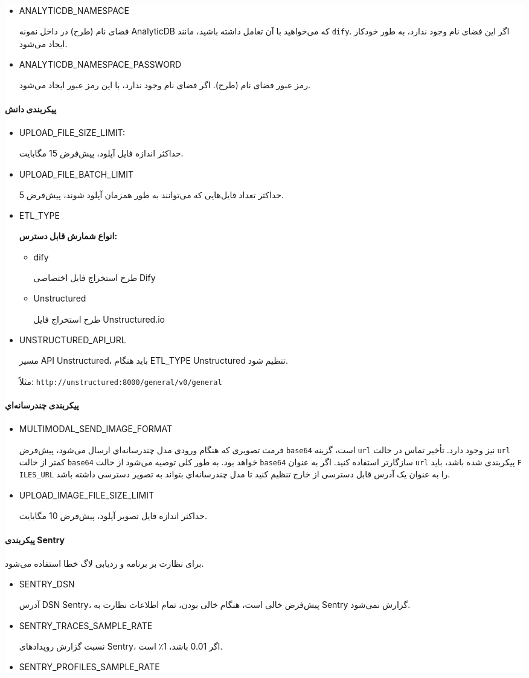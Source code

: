- ANALYTICDB_NAMESPACE

  فضای نام (طرح) در داخل نمونه AnalyticDB که می‌خواهید با آن تعامل داشته باشید، مانند `dify`. اگر این فضای نام وجود ندارد، به طور خودکار ایجاد می‌شود.

- ANALYTICDB_NAMESPACE_PASSWORD

  رمز عبور فضای نام (طرح). اگر فضای نام وجود ندارد، با این رمز عبور ایجاد می‌شود.

#### پیکربندی دانش

- UPLOAD_FILE_SIZE_LIMIT:

  حداکثر اندازه فایل آپلود، پیش‌فرض 15 مگابایت.

- UPLOAD_FILE_BATCH_LIMIT

  حداکثر تعداد فایل‌هایی که می‌توانند به طور همزمان آپلود شوند، پیش‌فرض 5.

- ETL_TYPE

  **انواع شمارش قابل دسترس:**

  - dify

    طرح استخراج فایل اختصاصی Dify

  - Unstructured

    طرح استخراج فایل Unstructured.io

- UNSTRUCTURED_API_URL

  مسیر API Unstructured، باید هنگام ETL_TYPE Unstructured تنظیم شود.

  مثلاً: `http://unstructured:8000/general/v0/general`

#### پیکربندی چندرسانه‌اي

- MULTIMODAL_SEND_IMAGE_FORMAT

  فرمت تصویری که هنگام ورودی مدل چندرسانه‌اي ارسال می‌شود، پیش‌فرض `base64` است، گزینه `url` نیز وجود دارد. تأخیر تماس در حالت `url` کمتر از حالت `base64` خواهد بود. به طور کلی توصیه می‌شود از حالت `base64` سازگارتر استفاده کنید. اگر به عنوان `url` پیکربندی شده باشد، باید `FILES_URL` را به عنوان یک آدرس قابل دسترسی از خارج تنظیم کنید تا مدل چندرسانه‌اي بتواند به تصویر دسترسی داشته باشد.

- UPLOAD_IMAGE_FILE_SIZE_LIMIT

  حداکثر اندازه فایل تصویر آپلود، پیش‌فرض 10 مگابایت.

#### پیکربندی Sentry

برای نظارت بر برنامه و ردیابی لاگ خطا استفاده می‌شود.

- SENTRY_DSN

  آدرس DSN Sentry، پیش‌فرض خالی است، هنگام خالی بودن، تمام اطلاعات نظارت به Sentry گزارش نمی‌شود.

- SENTRY_TRACES_SAMPLE_RATE

  نسبت گزارش رویدادهای Sentry، اگر 0.01 باشد، 1٪ است.

- SENTRY_PROFILES_SAMPLE_RATE

